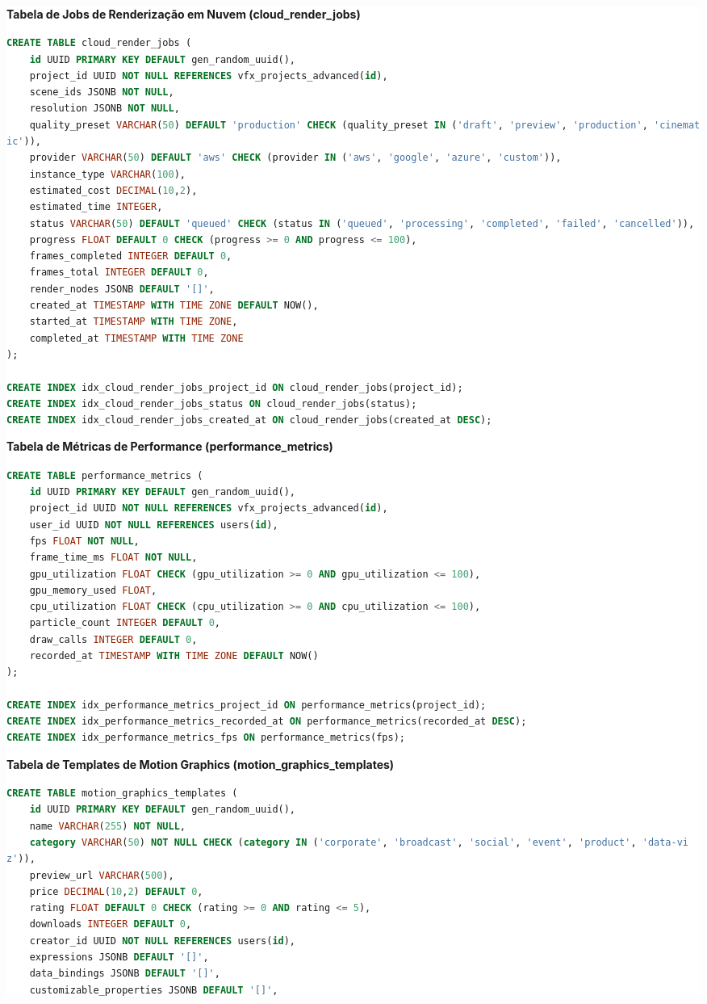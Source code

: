 **Tabela de Jobs de Renderização em Nuvem (cloud_render_jobs)**
```sql
CREATE TABLE cloud_render_jobs (
    id UUID PRIMARY KEY DEFAULT gen_random_uuid(),
    project_id UUID NOT NULL REFERENCES vfx_projects_advanced(id),
    scene_ids JSONB NOT NULL,
    resolution JSONB NOT NULL,
    quality_preset VARCHAR(50) DEFAULT 'production' CHECK (quality_preset IN ('draft', 'preview', 'production', 'cinematic')),
    provider VARCHAR(50) DEFAULT 'aws' CHECK (provider IN ('aws', 'google', 'azure', 'custom')),
    instance_type VARCHAR(100),
    estimated_cost DECIMAL(10,2),
    estimated_time INTEGER,
    status VARCHAR(50) DEFAULT 'queued' CHECK (status IN ('queued', 'processing', 'completed', 'failed', 'cancelled')),
    progress FLOAT DEFAULT 0 CHECK (progress >= 0 AND progress <= 100),
    frames_completed INTEGER DEFAULT 0,
    frames_total INTEGER DEFAULT 0,
    render_nodes JSONB DEFAULT '[]',
    created_at TIMESTAMP WITH TIME ZONE DEFAULT NOW(),
    started_at TIMESTAMP WITH TIME ZONE,
    completed_at TIMESTAMP WITH TIME ZONE
);

CREATE INDEX idx_cloud_render_jobs_project_id ON cloud_render_jobs(project_id);
CREATE INDEX idx_cloud_render_jobs_status ON cloud_render_jobs(status);
CREATE INDEX idx_cloud_render_jobs_created_at ON cloud_render_jobs(created_at DESC);
```

**Tabela de Métricas de Performance (performance_metrics)**
```sql
CREATE TABLE performance_metrics (
    id UUID PRIMARY KEY DEFAULT gen_random_uuid(),
    project_id UUID NOT NULL REFERENCES vfx_projects_advanced(id),
    user_id UUID NOT NULL REFERENCES users(id),
    fps FLOAT NOT NULL,
    frame_time_ms FLOAT NOT NULL,
    gpu_utilization FLOAT CHECK (gpu_utilization >= 0 AND gpu_utilization <= 100),
    gpu_memory_used FLOAT,
    cpu_utilization FLOAT CHECK (cpu_utilization >= 0 AND cpu_utilization <= 100),
    particle_count INTEGER DEFAULT 0,
    draw_calls INTEGER DEFAULT 0,
    recorded_at TIMESTAMP WITH TIME ZONE DEFAULT NOW()
);

CREATE INDEX idx_performance_metrics_project_id ON performance_metrics(project_id);
CREATE INDEX idx_performance_metrics_recorded_at ON performance_metrics(recorded_at DESC);
CREATE INDEX idx_performance_metrics_fps ON performance_metrics(fps);
```

**Tabela de Templates de Motion Graphics (motion_graphics_templates)**
```sql
CREATE TABLE motion_graphics_templates (
    id UUID PRIMARY KEY DEFAULT gen_random_uuid(),
    name VARCHAR(255) NOT NULL,
    category VARCHAR(50) NOT NULL CHECK (category IN ('corporate', 'broadcast', 'social', 'event', 'product', 'data-viz')),
    preview_url VARCHAR(500),
    price DECIMAL(10,2) DEFAULT 0,
    rating FLOAT DEFAULT 0 CHECK (rating >= 0 AND rating <= 5),
    downloads INTEGER DEFAULT 0,
    creator_id UUID NOT NULL REFERENCES users(id),
    expressions JSONB DEFAULT '[]',
    data_bindings JSONB DEFAULT '[]',
    customizable_properties JSONB DEFAULT '[]',
```
